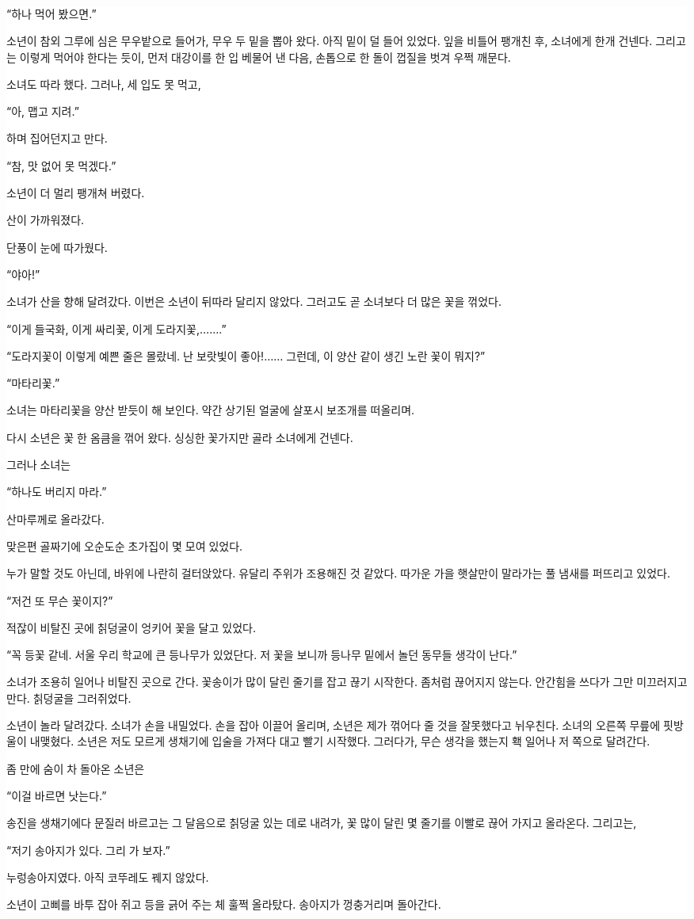 “하나 먹어 봤으면.”

소년이 참외 그루에 심은 무우밭으로 들어가, 무우 두 밑을 뽑아 왔다. 아직 밑이 덜 들어 있었다. 잎을 비틀어 팽개친 후, 소녀에게 한개 건넨다. 그리고는 이렇게 먹어야 한다는 듯이, 먼저 대강이를 한 입 베물어 낸 다음, 손톱으로 한 돌이 껍질을 벗겨 우쩍 깨문다.

소녀도 따라 했다. 그러나, 세 입도 못 먹고,

“아, 맵고 지려.”

하며 집어던지고 만다.

“참, 맛 없어 못 먹겠다.”

소년이 더 멀리 팽개쳐 버렸다.

산이 가까워졌다.

단풍이 눈에 따가웠다.

“야아!”

소녀가 산을 향해 달려갔다. 이번은 소년이 뒤따라 달리지 않았다. 그러고도 곧 소녀보다 더 많은 꽃을 꺾었다.

“이게 들국화, 이게 싸리꽃, 이게 도라지꽃,…….”

“도라지꽃이 이렇게 예쁜 줄은 몰랐네. 난 보랏빛이 좋아!…… 그런데, 이 양산 같이 생긴 노란 꽃이 뭐지?”

“마타리꽃.”

소녀는 마타리꽃을 양산 받듯이 해 보인다. 약간 상기된 얼굴에 살포시 보조개를 떠올리며.

다시 소년은 꽃 한 옴큼을 꺾어 왔다. 싱싱한 꽃가지만 골라 소녀에게 건넨다.

그러나 소녀는

“하나도 버리지 마라.”

산마루께로 올라갔다.

맞은편 골짜기에 오순도순 초가집이 몇 모여 있었다.

누가 말할 것도 아닌데, 바위에 나란히 걸터앉았다. 유달리 주위가 조용해진 것 같았다. 따가운 가을 햇살만이 말라가는 풀 냄새를 퍼뜨리고 있었다.

“저건 또 무슨 꽃이지?”

적잖이 비탈진 곳에 칡덩굴이 엉키어 꽃을 달고 있었다.

“꼭 등꽃 같네. 서울 우리 학교에 큰 등나무가 있었단다. 저 꽃을 보니까 등나무 밑에서 놀던 동무들 생각이 난다.”

소녀가 조용히 일어나 비탈진 곳으로 간다. 꽃송이가 많이 달린 줄기를 잡고 끊기 시작한다. 좀처럼 끊어지지 않는다. 안간힘을 쓰다가 그만 미끄러지고 만다. 칡덩굴을 그러쥐었다.

소년이 놀라 달려갔다. 소녀가 손을 내밀었다. 손을 잡아 이끌어 올리며, 소년은 제가 꺾어다 줄 것을 잘못했다고 뉘우친다. 소녀의 오른쪽 무릎에 핏방울이 내맺혔다. 소년은 저도 모르게 생채기에 입술을 가져다 대고 빨기 시작했다. 그러다가, 무슨 생각을 했는지 홱 일어나 저 쪽으로 달려간다.

좀 만에 숨이 차 돌아온 소년은

“이걸 바르면 낫는다.”

송진을 생채기에다 문질러 바르고는 그 달음으로 칡덩굴 있는 데로 내려가, 꽃 많이 달린 몇 줄기를 이빨로 끊어 가지고 올라온다. 그리고는,

“저기 송아지가 있다. 그리 가 보자.”

누렁송아지였다. 아직 코뚜레도 꿰지 않았다.

소년이 고삐를 바투 잡아 쥐고 등을 긁어 주는 체 훌쩍 올라탔다. 송아지가 껑충거리며 돌아간다.
